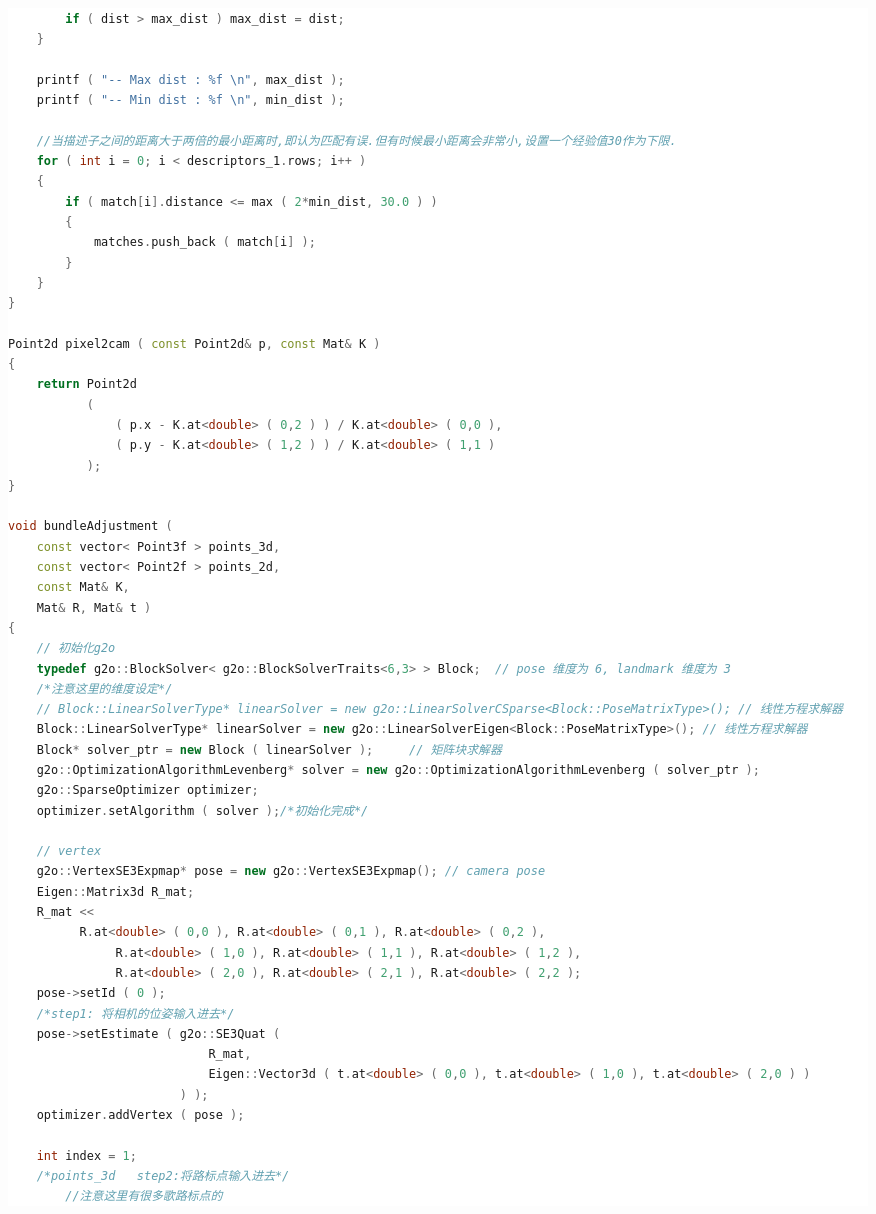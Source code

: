```c++
        if ( dist > max_dist ) max_dist = dist;
    }

    printf ( "-- Max dist : %f \n", max_dist );
    printf ( "-- Min dist : %f \n", min_dist );

    //当描述子之间的距离大于两倍的最小距离时,即认为匹配有误.但有时候最小距离会非常小,设置一个经验值30作为下限.
    for ( int i = 0; i < descriptors_1.rows; i++ )
    {
        if ( match[i].distance <= max ( 2*min_dist, 30.0 ) )
        {
            matches.push_back ( match[i] );
        }
    }
}

Point2d pixel2cam ( const Point2d& p, const Mat& K )
{
    return Point2d
           (
               ( p.x - K.at<double> ( 0,2 ) ) / K.at<double> ( 0,0 ),
               ( p.y - K.at<double> ( 1,2 ) ) / K.at<double> ( 1,1 )
           );
}

void bundleAdjustment (
    const vector< Point3f > points_3d,
    const vector< Point2f > points_2d,
    const Mat& K,
    Mat& R, Mat& t )
{
    // 初始化g2o
    typedef g2o::BlockSolver< g2o::BlockSolverTraits<6,3> > Block;  // pose 维度为 6, landmark 维度为 3
    /*注意这里的维度设定*/
    // Block::LinearSolverType* linearSolver = new g2o::LinearSolverCSparse<Block::PoseMatrixType>(); // 线性方程求解器
    Block::LinearSolverType* linearSolver = new g2o::LinearSolverEigen<Block::PoseMatrixType>(); // 线性方程求解器
    Block* solver_ptr = new Block ( linearSolver );     // 矩阵块求解器
    g2o::OptimizationAlgorithmLevenberg* solver = new g2o::OptimizationAlgorithmLevenberg ( solver_ptr );
    g2o::SparseOptimizer optimizer;
    optimizer.setAlgorithm ( solver );/*初始化完成*/

    // vertex
    g2o::VertexSE3Expmap* pose = new g2o::VertexSE3Expmap(); // camera pose
    Eigen::Matrix3d R_mat;
    R_mat <<
          R.at<double> ( 0,0 ), R.at<double> ( 0,1 ), R.at<double> ( 0,2 ),
               R.at<double> ( 1,0 ), R.at<double> ( 1,1 ), R.at<double> ( 1,2 ),
               R.at<double> ( 2,0 ), R.at<double> ( 2,1 ), R.at<double> ( 2,2 );
    pose->setId ( 0 );
    /*step1: 将相机的位姿输入进去*/
    pose->setEstimate ( g2o::SE3Quat (
                            R_mat,
                            Eigen::Vector3d ( t.at<double> ( 0,0 ), t.at<double> ( 1,0 ), t.at<double> ( 2,0 ) )
                        ) );
    optimizer.addVertex ( pose );

    int index = 1;
    /*points_3d   step2:将路标点输入进去*/
		//注意这里有很多歌路标点的
```